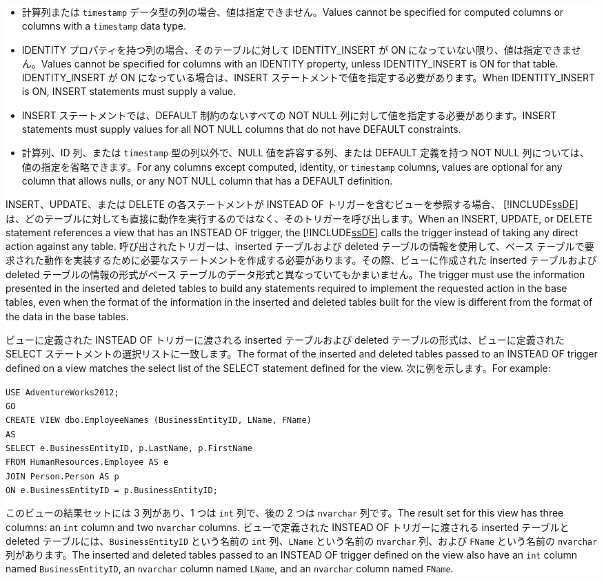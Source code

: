 -   <span data-ttu-id="25f7d-140">計算列または `timestamp` データ型の列の場合、値は指定できません。</span><span class="sxs-lookup"><span data-stu-id="25f7d-140">Values cannot be specified for computed columns or columns with a `timestamp` data type.</span></span>  
  
-   <span data-ttu-id="25f7d-141">IDENTITY プロパティを持つ列の場合、そのテーブルに対して IDENTITY_INSERT が ON になっていない限り、値は指定できません。</span><span class="sxs-lookup"><span data-stu-id="25f7d-141">Values cannot be specified for columns with an IDENTITY property, unless IDENTITY_INSERT is ON for that table.</span></span> <span data-ttu-id="25f7d-142">IDENTITY_INSERT が ON になっている場合は、INSERT ステートメントで値を指定する必要があります。</span><span class="sxs-lookup"><span data-stu-id="25f7d-142">When IDENTITY_INSERT is ON, INSERT statements must supply a value.</span></span>  
  
-   <span data-ttu-id="25f7d-143">INSERT ステートメントでは、DEFAULT 制約のないすべての NOT NULL 列に対して値を指定する必要があります。</span><span class="sxs-lookup"><span data-stu-id="25f7d-143">INSERT statements must supply values for all NOT NULL columns that do not have DEFAULT constraints.</span></span>  
  
-   <span data-ttu-id="25f7d-144">計算列、ID 列、または `timestamp` 型の列以外で、NULL 値を許容する列、または DEFAULT 定義を持つ NOT NULL 列については、値の指定を省略できます。</span><span class="sxs-lookup"><span data-stu-id="25f7d-144">For any columns except computed, identity, or `timestamp` columns, values are optional for any column that allows nulls, or any NOT NULL column that has a DEFAULT definition.</span></span>  
  
 <span data-ttu-id="25f7d-145">INSERT、UPDATE、または DELETE の各ステートメントが INSTEAD OF トリガーを含むビューを参照する場合、 [!INCLUDE[ssDE](../../includes/ssde-md.md)] は、どのテーブルに対しても直接に動作を実行するのではなく、そのトリガーを呼び出します。</span><span class="sxs-lookup"><span data-stu-id="25f7d-145">When an INSERT, UPDATE, or DELETE statement references a view that has an INSTEAD OF trigger, the [!INCLUDE[ssDE](../../includes/ssde-md.md)] calls the trigger instead of taking any direct action against any table.</span></span> <span data-ttu-id="25f7d-146">呼び出されたトリガーは、inserted テーブルおよび deleted テーブルの情報を使用して、ベース テーブルで要求された動作を実装するために必要なステートメントを作成する必要があります。その際、ビューに作成された inserted テーブルおよび deleted テーブルの情報の形式がベース テーブルのデータ形式と異なっていてもかまいません。</span><span class="sxs-lookup"><span data-stu-id="25f7d-146">The trigger must use the information presented in the inserted and deleted tables to build any statements required to implement the requested action in the base tables, even when the format of the information in the inserted and deleted tables built for the view is different from the format of the data in the base tables.</span></span>  
  
 <span data-ttu-id="25f7d-147">ビューに定義された INSTEAD OF トリガーに渡される inserted テーブルおよび deleted テーブルの形式は、ビューに定義された SELECT ステートメントの選択リストに一致します。</span><span class="sxs-lookup"><span data-stu-id="25f7d-147">The format of the inserted and deleted tables passed to an INSTEAD OF trigger defined on a view matches the select list of the SELECT statement defined for the view.</span></span> <span data-ttu-id="25f7d-148">次に例を示します。</span><span class="sxs-lookup"><span data-stu-id="25f7d-148">For example:</span></span>  
  
```  
USE AdventureWorks2012;  
GO  
CREATE VIEW dbo.EmployeeNames (BusinessEntityID, LName, FName)  
AS  
SELECT e.BusinessEntityID, p.LastName, p.FirstName  
FROM HumanResources.Employee AS e   
JOIN Person.Person AS p  
ON e.BusinessEntityID = p.BusinessEntityID;  
```  
  
 <span data-ttu-id="25f7d-149">このビューの結果セットには 3 列があり、1 つは `int` 列で、後の 2 つは `nvarchar` 列です。</span><span class="sxs-lookup"><span data-stu-id="25f7d-149">The result set for this view has three columns: an `int` column and two `nvarchar` columns.</span></span> <span data-ttu-id="25f7d-150">ビューで定義された INSTEAD OF トリガーに渡される inserted テーブルと deleted テーブルには、`BusinessEntityID` という名前の `int` 列、`LName` という名前の `nvarchar` 列、および `FName` という名前の `nvarchar` 列があります。</span><span class="sxs-lookup"><span data-stu-id="25f7d-150">The inserted and deleted tables passed to an INSTEAD OF trigger defined on the view also have an `int` column named `BusinessEntityID`, an `nvarchar` column named `LName`, and an `nvarchar` column named `FName`.</span></span>  
  